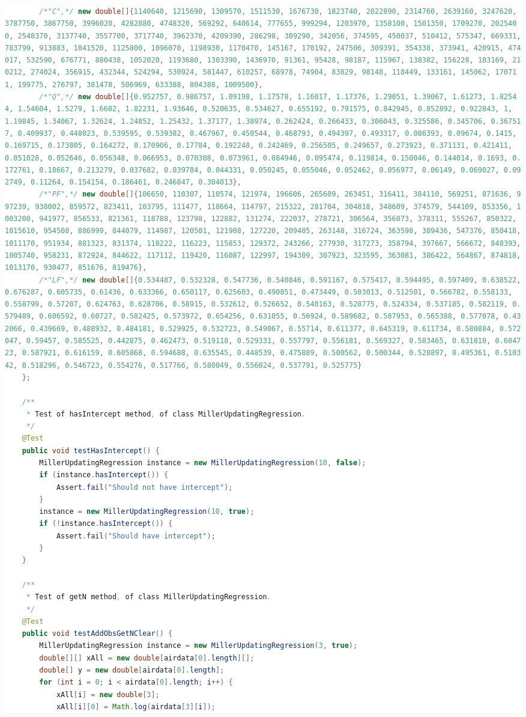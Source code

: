 ```java
        /*"C",*/ new double[]{1140640, 1215690, 1309570, 1511530, 1676730, 1823740, 2022890, 2314760, 2639160, 3247620, 3787750, 3867750, 3996020, 4282880, 4748320, 569292, 640614, 777655, 999294, 1203970, 1358100, 1501350, 1709270, 2025400, 2548370, 3137740, 3557700, 3717740, 3962370, 4209390, 286298, 309290, 342056, 374595, 450037, 510412, 575347, 669331, 783799, 913883, 1041520, 1125800, 1096070, 1198930, 1170470, 145167, 170192, 247506, 309391, 354338, 373941, 420915, 474017, 532590, 676771, 880438, 1052020, 1193680, 1303390, 1436970, 91361, 95428, 98187, 115967, 138382, 156228, 183169, 210212, 274024, 356915, 432344, 524294, 530924, 581447, 610257, 68978, 74904, 83829, 98148, 118449, 133161, 145062, 170711, 199775, 276797, 381478, 506969, 633388, 804388, 1009500},
        /*"Q",*/ new double[]{0.952757, 0.986757, 1.09198, 1.17578, 1.16017, 1.17376, 1.29051, 1.39067, 1.61273, 1.82544, 1.54604, 1.5279, 1.6602, 1.82231, 1.93646, 0.520635, 0.534627, 0.655192, 0.791575, 0.842945, 0.852892, 0.922843, 1, 1.19845, 1.34067, 1.32624, 1.24852, 1.25432, 1.37177, 1.38974, 0.262424, 0.266433, 0.306043, 0.325586, 0.345706, 0.367517, 0.409937, 0.448023, 0.539595, 0.539382, 0.467967, 0.450544, 0.468793, 0.494397, 0.493317, 0.086393, 0.09674, 0.1415, 0.169715, 0.173805, 0.164272, 0.170906, 0.17784, 0.192248, 0.242469, 0.256505, 0.249657, 0.273923, 0.371131, 0.421411, 0.051028, 0.052646, 0.056348, 0.066953, 0.070308, 0.073961, 0.084946, 0.095474, 0.119814, 0.150046, 0.144014, 0.1693, 0.172761, 0.18667, 0.213279, 0.037682, 0.039784, 0.044331, 0.050245, 0.055046, 0.052462, 0.056977, 0.06149, 0.069027, 0.092749, 0.11264, 0.154154, 0.186461, 0.246847, 0.304013},
        /*"PF",*/ new double[]{106650, 110307, 110574, 121974, 196606, 265609, 263451, 316411, 384110, 569251, 871636, 997239, 938002, 859572, 823411, 103795, 111477, 118664, 114797, 215322, 281704, 304818, 348609, 374579, 544109, 853356, 1003200, 941977, 856533, 821361, 118788, 123798, 122882, 131274, 222037, 278721, 306564, 356073, 378311, 555267, 850322, 1015610, 954508, 886999, 844079, 114987, 120501, 121908, 127220, 209405, 263148, 316724, 363598, 389436, 547376, 850418, 1011170, 951934, 881323, 831374, 118222, 116223, 115853, 129372, 243266, 277930, 317273, 358794, 397667, 566672, 848393, 1005740, 958231, 872924, 844622, 117112, 119420, 116087, 122997, 194309, 307923, 323595, 363081, 386422, 564867, 874818, 1013170, 930477, 851676, 819476},
        /*"LF",*/ new double[]{0.534487, 0.532328, 0.547736, 0.540846, 0.591167, 0.575417, 0.594495, 0.597409, 0.638522, 0.676287, 0.605735, 0.61436, 0.633366, 0.650117, 0.625603, 0.490851, 0.473449, 0.503013, 0.512501, 0.566782, 0.558133, 0.558799, 0.57207, 0.624763, 0.628706, 0.58915, 0.532612, 0.526652, 0.540163, 0.528775, 0.524334, 0.537185, 0.582119, 0.579489, 0.606592, 0.60727, 0.582425, 0.573972, 0.654256, 0.631055, 0.56924, 0.589682, 0.587953, 0.565388, 0.577078, 0.432066, 0.439669, 0.488932, 0.484181, 0.529925, 0.532723, 0.549067, 0.55714, 0.611377, 0.645319, 0.611734, 0.580884, 0.572047, 0.59457, 0.585525, 0.442875, 0.462473, 0.519118, 0.529331, 0.557797, 0.556181, 0.569327, 0.583465, 0.631818, 0.604723, 0.587921, 0.616159, 0.605868, 0.594688, 0.635545, 0.448539, 0.475889, 0.500562, 0.500344, 0.528897, 0.495361, 0.510342, 0.518296, 0.546723, 0.554276, 0.517766, 0.580049, 0.556024, 0.537791, 0.525775}
    };

    /**
     * Test of hasIntercept method, of class MillerUpdatingRegression.
     */
    @Test
    public void testHasIntercept() {
        MillerUpdatingRegression instance = new MillerUpdatingRegression(10, false);
        if (instance.hasIntercept()) {
            Assert.fail("Should not have intercept");
        }
        instance = new MillerUpdatingRegression(10, true);
        if (!instance.hasIntercept()) {
            Assert.fail("Should have intercept");
        }
    }

    /**
     * Test of getN method, of class MillerUpdatingRegression.
     */
    @Test
    public void testAddObsGetNClear() {
        MillerUpdatingRegression instance = new MillerUpdatingRegression(3, true);
        double[][] xAll = new double[airdata[0].length][];
        double[] y = new double[airdata[0].length];
        for (int i = 0; i < airdata[0].length; i++) {
            xAll[i] = new double[3];
            xAll[i][0] = Math.log(airdata[3][i]);
```